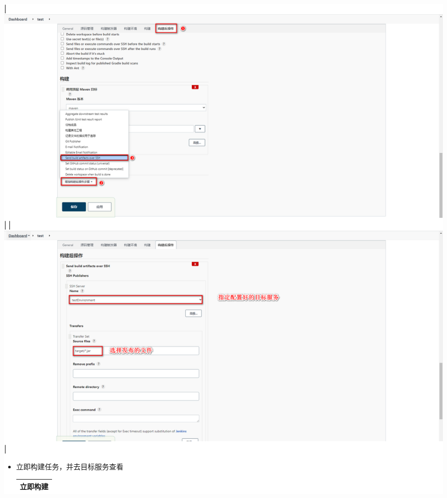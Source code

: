   | ![image-20211125210424346](../../img/kubernetes/kubernetes_devops/image-20211125210424346.png) |
  | ![image-20211125210626631](../../img/kubernetes/kubernetes_devops/image-20211125210626631.png) |

- 立即构建任务，并去目标服务查看

  |                   立即构建                   |
  | :--------------------------------------: |